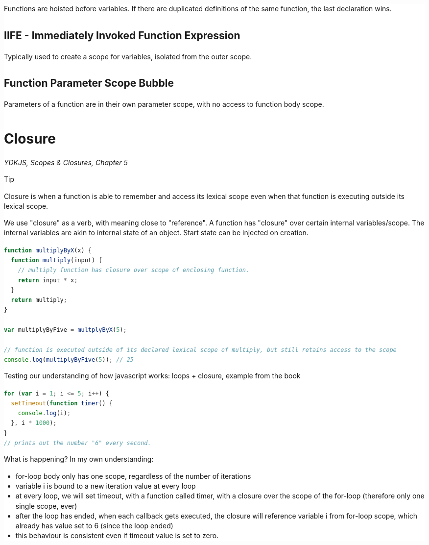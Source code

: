 Functions are hoisted before variables. If there are duplicated definitions of the same function, the last declaration wins.

## IIFE - Immediately Invoked Function Expression

Typically used to create a scope for variables, isolated from the outer scope.

## Function Parameter Scope Bubble

Parameters of a function are in their own parameter scope, with no access to function body scope.

# Closure

_YDKJS, Scopes & Closures, Chapter 5_

> [!tip]
> Closure is when a function is able to remember and access its lexical scope even when that function is executing outside its lexical scope.

We use "closure" as a verb, with meaning close to "reference".
A function has "closure" over certain internal variables/scope.
The internal variables are akin to internal state of an object.
Start state can be injected on creation.

```javascript
function multiplyByX(x) {
  function multiply(input) {
    // multiply function has closure over scope of enclosing function.
    return input * x;
  }
  return multiply;
}

var multiplyByFive = multplyByX(5);

// function is executed outside of its declared lexical scope of multiply, but still retains access to the scope
console.log(multiplyByFive(5)); // 25
```

Testing our understanding of how javascript works: loops + closure, example from the book

```javascript
for (var i = 1; i <= 5; i++) {
  setTimeout(function timer() {
    console.log(i);
  }, i * 1000);
}
// prints out the number "6" every second.
```

What is happening? In my own understanding:

- for-loop body only has one scope, regardless of the number of iterations
- variable i is bound to a new iteration value at every loop
- at every loop, we will set timeout, with a function called timer, with a closure over the scope of the for-loop (therefore only one single scope, ever)
- after the loop has ended, when each callback gets executed, the closure will reference variable i from for-loop scope, which already has value set to 6 (since the loop ended)
- this behaviour is consistent even if timeout value is set to zero.
